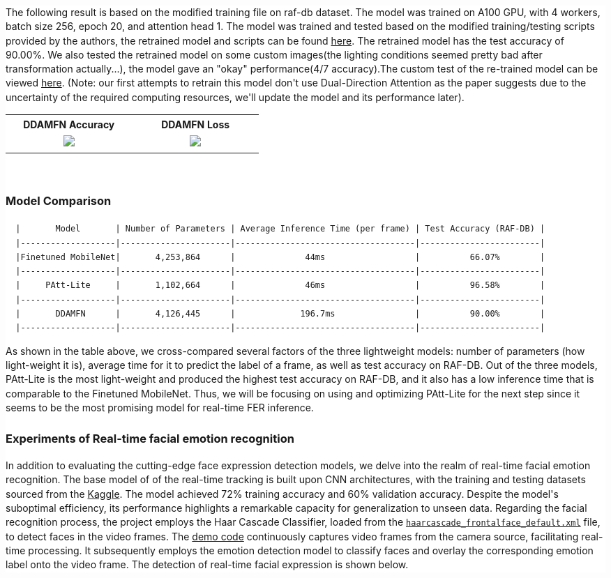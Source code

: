 The following result is based on the modified training file on raf-db dataset. The model was trained on A100 GPU, with 4 workers, batch size 256, epoch 20, and attention head 1. The model was trained and tested based on the modified training/testing scripts provided by the authors, the retrained model and scripts can be found [here](https://drive.google.com/drive/folders/1d0LOh5GycGGPqf_Cp5JU_tYrXU1_y6pW). The retrained model has the test accuracy of 90.00%. We also tested the retrained model on some custom images(the lighting conditions seemed pretty bad after transformation actually...), the model gave an "okay" performance(4/7 accuracy).The custom test of the re-trained model can be viewed [here](https://colab.research.google.com/drive/14RJw1N22kBJEXraPQYl7Y-ugiCATBKgG). (Note: our first attempts to retrain this model don't use Dual-Direction Attention as the paper suggests due to the uncertainty of the required computing resources, we'll update the model and its performance later).

<table width="100%">
  <tr>
    <th width="40%" style="text-align: center">DDAMFN Accuracy</th>
    <th width="40%" style="text-align: center">DDAMFN Loss</th>
  </tr>
  <tr>
    <td width="40%" style="text-align: center"><img src="images/DDAMFN_acc.png"></td>
    <td width="40%" style="text-align: center"><img src="images/DDAMFN_loss.png"></td>
  </tr>
</table>
<br>




### Model Comparison

  
      |       Model       | Number of Parameters | Average Inference Time (per frame) | Test Accuracy (RAF-DB) |
      |-------------------|----------------------|------------------------------------|------------------------|
      |Finetuned MobileNet|       4,253,864      |              44ms                  |          66.07%        |
      |-------------------|----------------------|------------------------------------|------------------------|
      |     PAtt-Lite     |       1,102,664      |              46ms                  |          96.58%        |
      |-------------------|----------------------|------------------------------------|------------------------|
      |       DDAMFN      |       4,126,445      |             196.7ms                |          90.00%        |
      |-------------------|----------------------|------------------------------------|------------------------|
      
As shown in the table above, we cross-compared several factors of the three lightweight models: number of parameters (how light-weight it is), average time for it to predict the label of a frame, as well as test accuracy on RAF-DB. Out of the three models, PAtt-Lite is the most light-weight and produced the highest test accuracy on RAF-DB, and it also has a low inference time that is comparable to the Finetuned MobileNet. Thus, we will be focusing on using and optimizing PAtt-Lite for the next step since it seems to be the most promising model for real-time FER inference.
      

### Experiments of Real-time facial emotion recognition 
In addition to evaluating the cutting-edge face expression detection models, we delve into the realm of real-time facial emotion recognition. The base model of of the real-time tracking is built upon CNN architectures, with the training and testing datasets sourced  from the  [Kaggle](https://www.kaggle.com/datasets/jonathanoheix/face-expression-recognition-dataset "DATASET").  The model achieved 72% training accuracy and 60% validation accuracy. Despite the model's suboptimal efficiency, its performance highlights a remarkable capacity for generalization to unseen data. Regarding the facial recognition process, the project employs the Haar Cascade Classifier, loaded from the [`haarcascade_frontalface_default.xml`](haarcascade_frontalface_default.xml) file, to detect faces in the video frames. The [demo code](https://github.gatech.edu/xma335/CS6476_project/blob/main/notebooks/real_time_pipeline.ipynb) continuously captures video frames from the camera source, facilitating real-time processing. It subsequently employs the emotion detection model to classify faces and overlay the corresponding emotion label onto the video frame. The detection of real-time facial expression is shown below.
